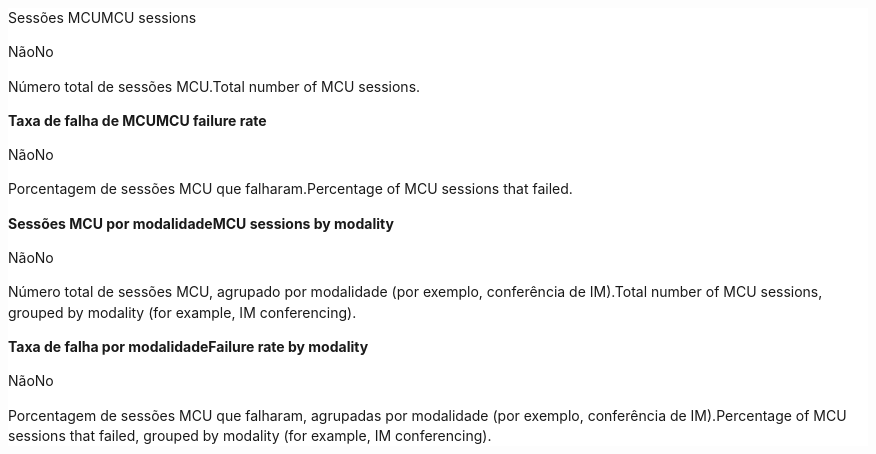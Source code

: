 <tr class="even">
<td><p><span data-ttu-id="63b99-160">Sessões MCU</span><span class="sxs-lookup"><span data-stu-id="63b99-160">MCU sessions</span></span></p></td>
<td><p><span data-ttu-id="63b99-161">Não</span><span class="sxs-lookup"><span data-stu-id="63b99-161">No</span></span></p></td>
<td><p><span data-ttu-id="63b99-162">Número total de sessões MCU.</span><span class="sxs-lookup"><span data-stu-id="63b99-162">Total number of MCU sessions.</span></span></p></td>
</tr>
<tr class="odd">
<td><p><span data-ttu-id="63b99-163"><strong>Taxa de falha de MCU</strong></span><span class="sxs-lookup"><span data-stu-id="63b99-163"><strong>MCU failure rate</strong></span></span></p></td>
<td><p><span data-ttu-id="63b99-164">Não</span><span class="sxs-lookup"><span data-stu-id="63b99-164">No</span></span></p></td>
<td><p><span data-ttu-id="63b99-165">Porcentagem de sessões MCU que falharam.</span><span class="sxs-lookup"><span data-stu-id="63b99-165">Percentage of MCU sessions that failed.</span></span></p></td>
</tr>
<tr class="even">
<td><p><span data-ttu-id="63b99-166"><strong>Sessões MCU por modalidade</strong></span><span class="sxs-lookup"><span data-stu-id="63b99-166"><strong>MCU sessions by modality</strong></span></span></p></td>
<td><p><span data-ttu-id="63b99-167">Não</span><span class="sxs-lookup"><span data-stu-id="63b99-167">No</span></span></p></td>
<td><p><span data-ttu-id="63b99-168">Número total de sessões MCU, agrupado por modalidade (por exemplo, conferência de IM).</span><span class="sxs-lookup"><span data-stu-id="63b99-168">Total number of MCU sessions, grouped by modality (for example, IM conferencing).</span></span></p></td>
</tr>
<tr class="odd">
<td><p><span data-ttu-id="63b99-169"><strong>Taxa de falha por modalidade</strong></span><span class="sxs-lookup"><span data-stu-id="63b99-169"><strong>Failure rate by modality</strong></span></span></p></td>
<td><p><span data-ttu-id="63b99-170">Não</span><span class="sxs-lookup"><span data-stu-id="63b99-170">No</span></span></p></td>
<td><p><span data-ttu-id="63b99-171">Porcentagem de sessões MCU que falharam, agrupadas por modalidade (por exemplo, conferência de IM).</span><span class="sxs-lookup"><span data-stu-id="63b99-171">Percentage of MCU sessions that failed, grouped by modality (for example, IM conferencing).</span></span></p></td>
</tr>
</tbody>
</table><span data-ttu-id="63b99-172">


</div>

</div>

<span> </span>

</div>

</div>

</span><span class="sxs-lookup"><span data-stu-id="63b99-172">


</div>

</div>

<span> </span>

</div>

</div>

</span></span></div>

